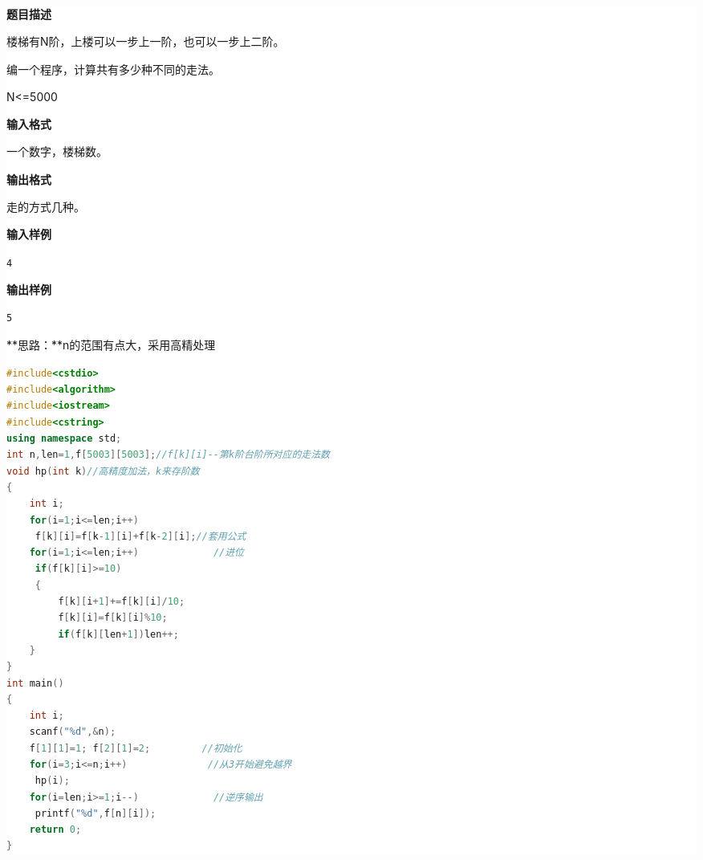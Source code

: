 **题目描述**

 楼梯有N阶，上楼可以一步上一阶，也可以一步上二阶。

 编一个程序，计算共有多少种不同的走法。

 N<=5000

**输入格式**

 一个数字，楼梯数。

**输出格式**

 走的方式几种。

**输入样例**

```
4
```

**输出样例**

```
5
```

**思路：**n的范围有点大，采用高精处理

```c++
#include<cstdio>
#include<algorithm>
#include<iostream>
#include<cstring>
using namespace std;
int n,len=1,f[5003][5003];//f[k][i]--第k阶台阶所对应的走法数 
void hp(int k)//高精度加法，k来存阶数 
{    
    int i;
    for(i=1;i<=len;i++)
     f[k][i]=f[k-1][i]+f[k-2][i];//套用公式 
    for(i=1;i<=len;i++)             //进位 
     if(f[k][i]>=10)
     {
         f[k][i+1]+=f[k][i]/10;
         f[k][i]=f[k][i]%10;
         if(f[k][len+1])len++;
    }
}
int main()
{
    int i;
    scanf("%d",&n);
    f[1][1]=1; f[2][1]=2;         //初始化 
    for(i=3;i<=n;i++)              //从3开始避免越界 
     hp(i);                         
    for(i=len;i>=1;i--)             //逆序输出 
     printf("%d",f[n][i]);
    return 0;
}
```

